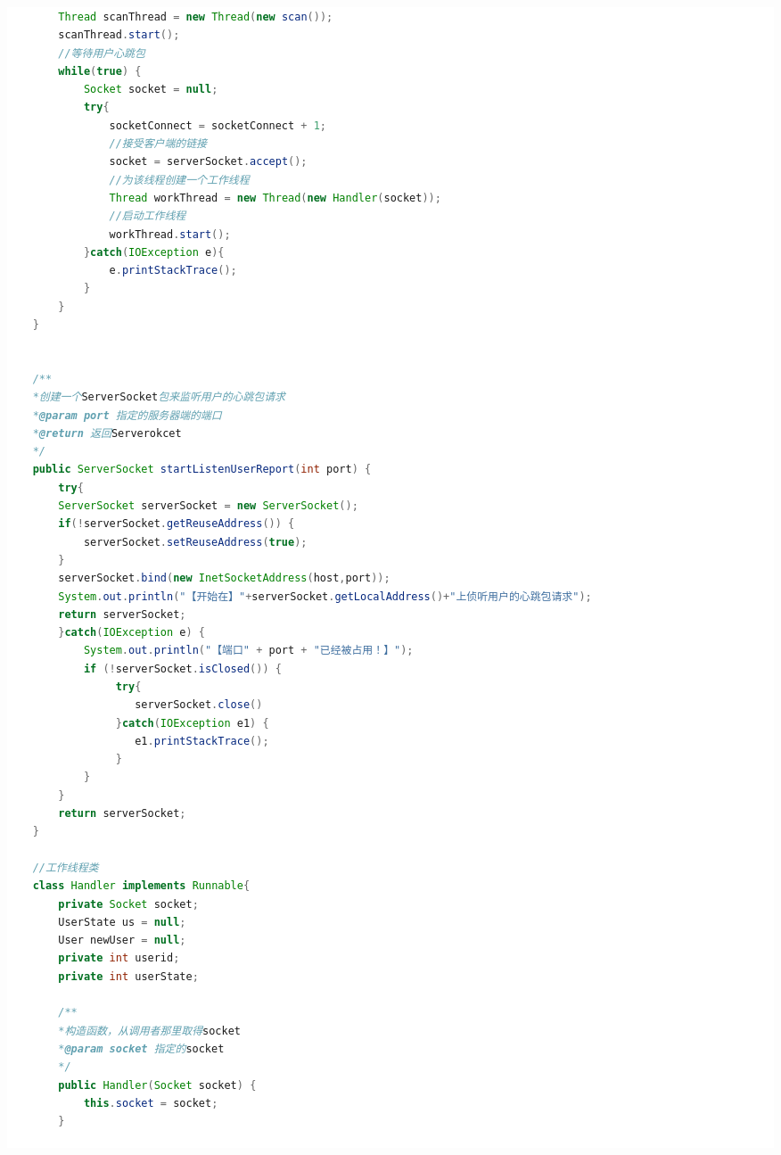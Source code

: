 ```java
        Thread scanThread = new Thread(new scan());
        scanThread.start();
        //等待用户心跳包
        while(true) {
        	Socket socket = null;
        	try{
            	socketConnect = socketConnect + 1;
                //接受客户端的链接
                socket = serverSocket.accept();
                //为该线程创建一个工作线程
                Thread workThread = new Thread(new Handler(socket));
                //启动工作线程
                workThread.start();
            }catch(IOException e){
            	e.printStackTrace();
            }
        }
    }
    
    
    /**
    *创建一个ServerSocket包来监听用户的心跳包请求
    *@param port 指定的服务器端的端口
    *@return 返回Serverokcet
    */
    public ServerSocket startListenUserReport(int port) {
    	try{
        ServerSocket serverSocket = new ServerSocket();
        if(!serverSocket.getReuseAddress()) {
        	serverSocket.setReuseAddress(true);
        }
       	serverSocket.bind(new InetSocketAddress(host,port));
        System.out.println("【开始在】"+serverSocket.getLocalAddress()+"上侦听用户的心跳包请求");
        return serverSocket; 
        }catch(IOException e) {
        	System.out.println("【端口" + port + "已经被占用！】");
            if (!serverSocket.isClosed()) {
                 try{
                 	serverSocket.close()
                 }catch(IOException e1) {
                 	e1.printStackTrace();
                 }
            }
        }
    	return serverSocket;
    }
    
    //工作线程类
    class Handler implements Runnable{
    	private Socket socket;
        UserState us = null;
        User newUser = null;
        private int userid;
        private int userState;
        
        /**
        *构造函数，从调用者那里取得socket
        *@param socket 指定的socket
        */
        public Handler(Socket socket) {
        	this.socket = socket;
        }
        
```